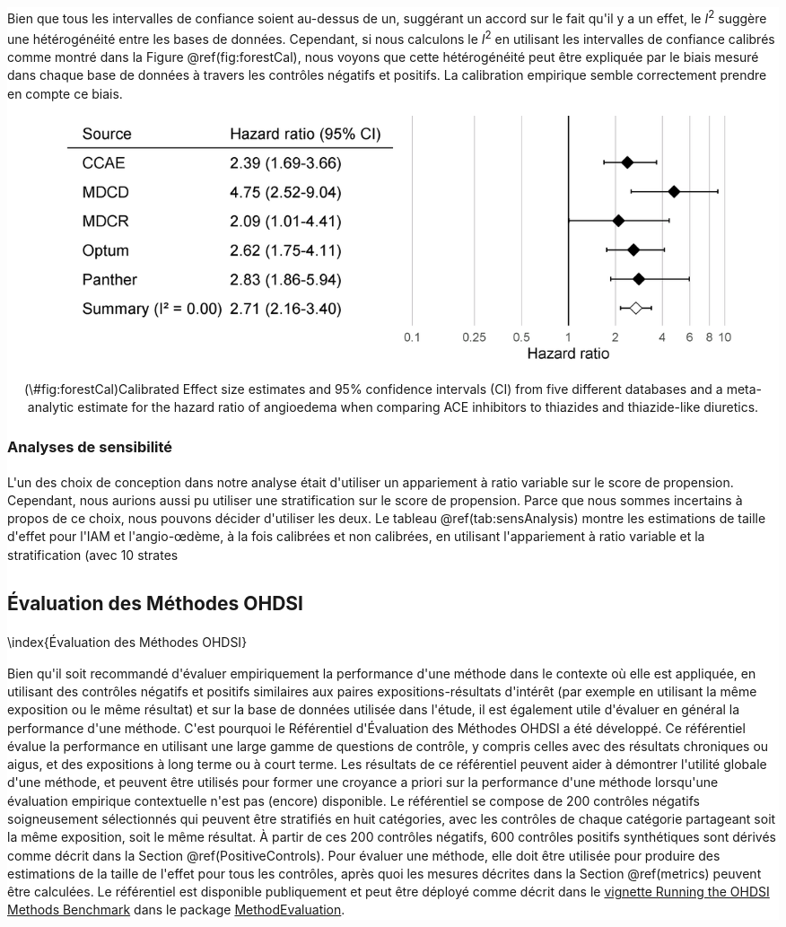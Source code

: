 Bien que tous les intervalles de confiance soient au-dessus de un, suggérant un accord sur le fait qu'il y a un effet, le $I^2$ suggère une hétérogénéité entre les bases de données. Cependant, si nous calculons le $I^2$ en utilisant les intervalles de confiance calibrés comme montré dans la Figure \@ref(fig:forestCal), nous voyons que cette hétérogénéité peut être expliquée par le biais mesuré dans chaque base de données à travers les contrôles négatifs et positifs. La calibration empirique semble correctement prendre en compte ce biais.

<div class="figure" style="text-align: center">
<img src="images/MethodValidity/forestCal.png" alt="Calibrated Effect size estimates and 95% confidence intervals (CI) from five different databases and a meta-analytic estimate for the hazard ratio of angioedema when comparing ACE inhibitors to thiazides and thiazide-like diuretics." width="90%" />
<p class="caption">(\#fig:forestCal)Calibrated Effect size estimates and 95% confidence intervals (CI) from five different databases and a meta-analytic estimate for the hazard ratio of angioedema when comparing ACE inhibitors to thiazides and thiazide-like diuretics.</p>
</div>

### Analyses de sensibilité

L'un des choix de conception dans notre analyse était d'utiliser un appariement à ratio variable sur le score de propension. Cependant, nous aurions aussi pu utiliser une stratification sur le score de propension. Parce que nous sommes incertains à propos de ce choix, nous pouvons décider d'utiliser les deux. Le tableau \@ref(tab:sensAnalysis) montre les estimations de taille d'effet pour l'IAM et l'angio-œdème, à la fois calibrées et non calibrées, en utilisant l'appariement à ratio variable et la stratification (avec 10 strates
## Évaluation des Méthodes OHDSI

\index{Évaluation des Méthodes OHDSI}

Bien qu'il soit recommandé d'évaluer empiriquement la performance d'une méthode dans le contexte où elle est appliquée, en utilisant des contrôles négatifs et positifs similaires aux paires expositions-résultats d'intérêt (par exemple en utilisant la même exposition ou le même résultat) et sur la base de données utilisée dans l'étude, il est également utile d'évaluer en général la performance d'une méthode. C'est pourquoi le Référentiel d'Évaluation des Méthodes OHDSI a été développé. Ce référentiel évalue la performance en utilisant une large gamme de questions de contrôle, y compris celles avec des résultats chroniques ou aigus, et des expositions à long terme ou à court terme. Les résultats de ce référentiel peuvent aider à démontrer l'utilité globale d'une méthode, et peuvent être utilisés pour former une croyance a priori sur la performance d'une méthode lorsqu'une évaluation empirique contextuelle n'est pas (encore) disponible. Le référentiel se compose de 200 contrôles négatifs soigneusement sélectionnés qui peuvent être stratifiés en huit catégories, avec les contrôles de chaque catégorie partageant soit la même exposition, soit le même résultat. À partir de ces 200 contrôles négatifs, 600 contrôles positifs synthétiques sont dérivés comme décrit dans la Section \@ref(PositiveControls). Pour évaluer une méthode, elle doit être utilisée pour produire des estimations de la taille de l'effet pour tous les contrôles, après quoi les mesures décrites dans la Section \@ref(metrics) peuvent être calculées. Le référentiel est disponible publiquement et peut être déployé comme décrit dans le [vignette Running the OHDSI Methods Benchmark](https://ohdsi.github.io/MethodEvaluation/articles/OhdsiMethodsBenchmark.html) dans le package [MethodEvaluation](https://ohdsi.github.io/MethodEvaluation/).
